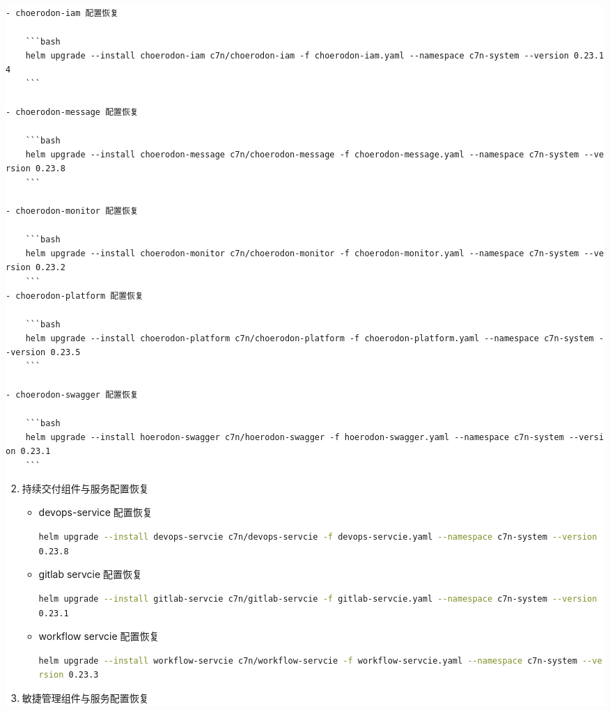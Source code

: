     - choerodon-iam 配置恢复

        ```bash
        helm upgrade --install choerodon-iam c7n/choerodon-iam -f choerodon-iam.yaml --namespace c7n-system --version 0.23.14
        ```

    - choerodon-message 配置恢复

        ```bash
        helm upgrade --install choerodon-message c7n/choerodon-message -f choerodon-message.yaml --namespace c7n-system --version 0.23.8
        ```

    - choerodon-monitor 配置恢复

        ```bash
        helm upgrade --install choerodon-monitor c7n/choerodon-monitor -f choerodon-monitor.yaml --namespace c7n-system --version 0.23.2
        ```
    - choerodon-platform 配置恢复

        ```bash
        helm upgrade --install choerodon-platform c7n/choerodon-platform -f choerodon-platform.yaml --namespace c7n-system --version 0.23.5
        ```

    - choerodon-swagger 配置恢复

        ```bash
        helm upgrade --install hoerodon-swagger c7n/hoerodon-swagger -f hoerodon-swagger.yaml --namespace c7n-system --version 0.23.1
        ```

2. 持续交付组件与服务配置恢复

    - devops-service 配置恢复

        ```bash
        helm upgrade --install devops-servcie c7n/devops-servcie -f devops-servcie.yaml --namespace c7n-system --version 0.23.8
        ```

    - gitlab servcie 配置恢复

        ```bash
        helm upgrade --install gitlab-servcie c7n/gitlab-servcie -f gitlab-servcie.yaml --namespace c7n-system --version 0.23.1
        ```

    - workflow servcie 配置恢复

        ```bash
        helm upgrade --install workflow-servcie c7n/workflow-servcie -f workflow-servcie.yaml --namespace c7n-system --version 0.23.3
        ```

3. 敏捷管理组件与服务配置恢复
